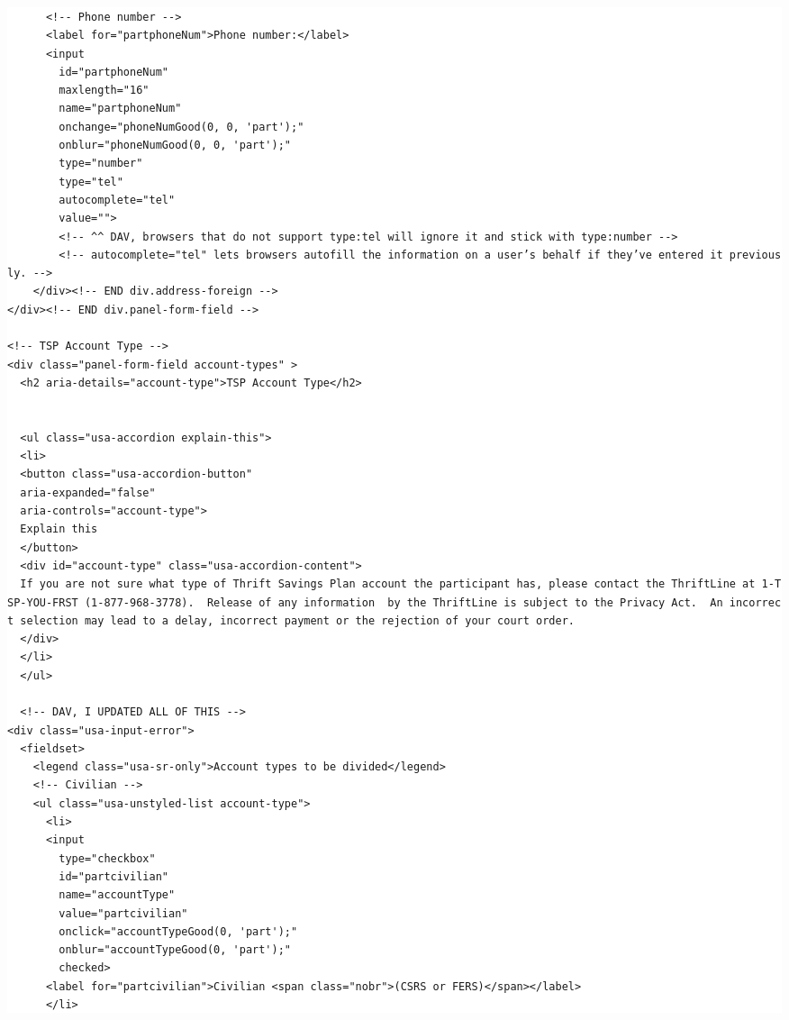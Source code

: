           <!-- Phone number -->
          <label for="partphoneNum">Phone number:</label>
          <input
            id="partphoneNum"
            maxlength="16"
            name="partphoneNum"
            onchange="phoneNumGood(0, 0, 'part');"
            onblur="phoneNumGood(0, 0, 'part');"
            type="number"
            type="tel"
            autocomplete="tel"
            value="">
            <!-- ^^ DAV, browsers that do not support type:tel will ignore it and stick with type:number -->
            <!-- autocomplete="tel" lets browsers autofill the information on a user’s behalf if they’ve entered it previously. -->
        </div><!-- END div.address-foreign -->
    </div><!-- END div.panel-form-field -->

    <!-- TSP Account Type -->
    <div class="panel-form-field account-types" >
      <h2 aria-details="account-type">TSP Account Type</h2>


      <ul class="usa-accordion explain-this">
      <li>
      <button class="usa-accordion-button"
      aria-expanded="false"
      aria-controls="account-type">
      Explain this
      </button>
      <div id="account-type" class="usa-accordion-content">
      If you are not sure what type of Thrift Savings Plan account the participant has, please contact the ThriftLine at 1-TSP-YOU-FRST (1-877-968-3778).  Release of any information  by the ThriftLine is subject to the Privacy Act.  An incorrect selection may lead to a delay, incorrect payment or the rejection of your court order.
      </div>
      </li>
      </ul>

      <!-- DAV, I UPDATED ALL OF THIS -->
    <div class="usa-input-error">
      <fieldset>
        <legend class="usa-sr-only">Account types to be divided</legend>
        <!-- Civilian -->
        <ul class="usa-unstyled-list account-type">
          <li>
          <input
            type="checkbox"
            id="partcivilian"
            name="accountType"
            value="partcivilian"
            onclick="accountTypeGood(0, 'part');"
            onblur="accountTypeGood(0, 'part');"
            checked>
          <label for="partcivilian">Civilian <span class="nobr">(CSRS or FERS)</span></label>
          </li>
